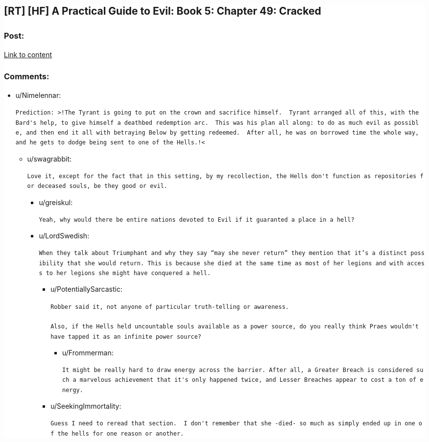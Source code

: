 ## [RT] [HF] A Practical Guide to Evil: Book 5: Chapter 49: Cracked

### Post:

[Link to content](https://practicalguidetoevil.wordpress.com/2019/06/17/chapter-49-cracked/)

### Comments:

- u/Nimelennar:
  ```
  Prediction: >!The Tyrant is going to put on the crown and sacrifice himself.  Tyrant arranged all of this, with the Bard's help, to give himself a deathbed redemption arc.  This was his plan all along: to do as much evil as possible, and then end it all with betraying Below by getting redeemed.  After all, he was on borrowed time the whole way, and he gets to dodge being sent to one of the Hells.!<
  ```

  - u/swagrabbit:
    ```
    Love it, except for the fact that in this setting, by my recollection, the Hells don't function as repositories for deceased souls, be they good or evil.
    ```

    - u/greiskul:
      ```
      Yeah, why would there be entire nations devoted to Evil if it guaranted a place in a hell?
      ```

    - u/LordSwedish:
      ```
      When they talk about Triumphant and why they say “may she never return” they mention that it’s a distinct possibility that she would return. This is because she died at the same time as most of her legions and with access to her legions she might have conquered a hell.
      ```

      - u/PotentiallySarcastic:
        ```
        Robber said it, not anyone of particular truth-telling or awareness.

        Also, if the Hells held uncountable souls available as a power source, do you really think Praes wouldn't have tapped it as an infinite power source?
        ```

        - u/Frommerman:
          ```
          It might be really hard to draw energy across the barrier. After all, a Greater Breach is considered such a marvelous achievement that it's only happened twice, and Lesser Breaches appear to cost a ton of energy.
          ```

      - u/SeekingImmortality:
        ```
        Guess I need to reread that section.  I don't remember that she -died- so much as simply ended up in one of the hells for one reason or another.
        ```
